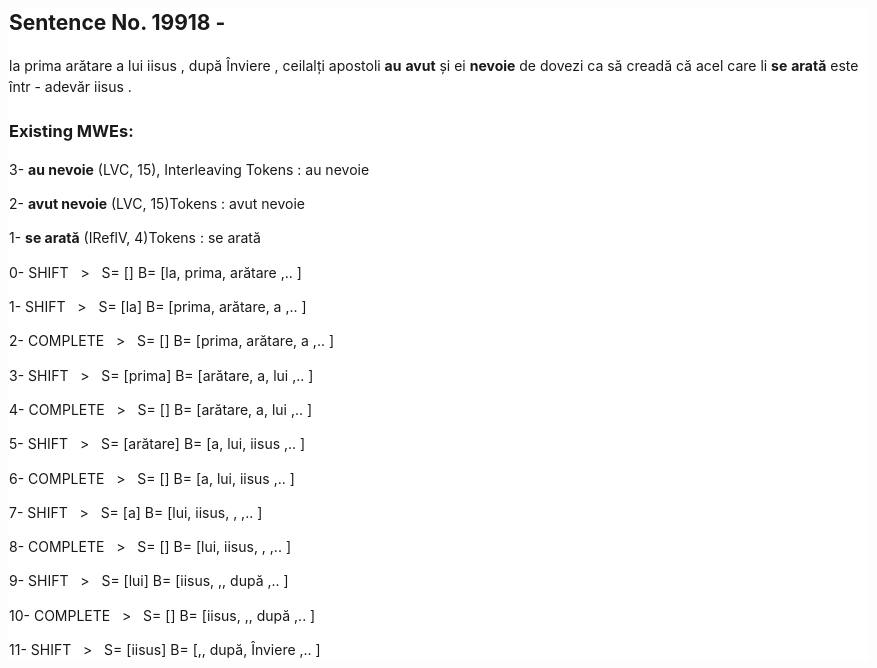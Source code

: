 ## Sentence No. 19918 - 
la prima arătare a lui iisus , după Înviere , ceilalți apostoli **au** **avut** și ei **nevoie** de dovezi ca să creadă că acel care li **se** **arată** este într - adevăr iisus . 
### Existing MWEs: 
3- **au nevoie** (LVC, 15), Interleaving Tokens : 
au
nevoie


2- **avut nevoie** (LVC, 15)Tokens : 
avut
nevoie


1- **se arată** (IReflV, 4)Tokens : 
se
arată





0- SHIFT&nbsp;&nbsp;&nbsp;>&nbsp;&nbsp;&nbsp;S= []   B= [la, prima, arătare ,.. ]



1- SHIFT&nbsp;&nbsp;&nbsp;>&nbsp;&nbsp;&nbsp;S= [la]   B= [prima, arătare, a ,.. ]



2- COMPLETE&nbsp;&nbsp;&nbsp;>&nbsp;&nbsp;&nbsp;S= []   B= [prima, arătare, a ,.. ]



3- SHIFT&nbsp;&nbsp;&nbsp;>&nbsp;&nbsp;&nbsp;S= [prima]   B= [arătare, a, lui ,.. ]



4- COMPLETE&nbsp;&nbsp;&nbsp;>&nbsp;&nbsp;&nbsp;S= []   B= [arătare, a, lui ,.. ]



5- SHIFT&nbsp;&nbsp;&nbsp;>&nbsp;&nbsp;&nbsp;S= [arătare]   B= [a, lui, iisus ,.. ]



6- COMPLETE&nbsp;&nbsp;&nbsp;>&nbsp;&nbsp;&nbsp;S= []   B= [a, lui, iisus ,.. ]



7- SHIFT&nbsp;&nbsp;&nbsp;>&nbsp;&nbsp;&nbsp;S= [a]   B= [lui, iisus, , ,.. ]



8- COMPLETE&nbsp;&nbsp;&nbsp;>&nbsp;&nbsp;&nbsp;S= []   B= [lui, iisus, , ,.. ]



9- SHIFT&nbsp;&nbsp;&nbsp;>&nbsp;&nbsp;&nbsp;S= [lui]   B= [iisus, ,, după ,.. ]



10- COMPLETE&nbsp;&nbsp;&nbsp;>&nbsp;&nbsp;&nbsp;S= []   B= [iisus, ,, după ,.. ]



11- SHIFT&nbsp;&nbsp;&nbsp;>&nbsp;&nbsp;&nbsp;S= [iisus]   B= [,, după, Înviere ,.. ]

